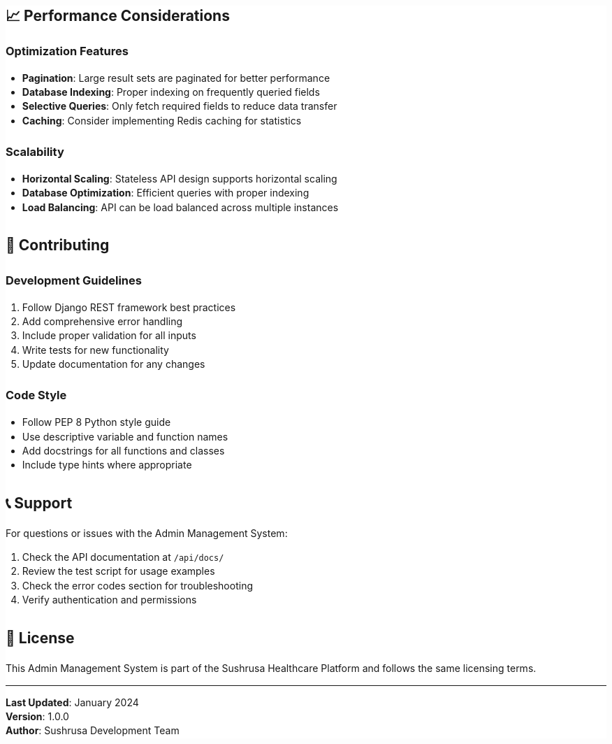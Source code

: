 ## 📈 Performance Considerations

### Optimization Features
- **Pagination**: Large result sets are paginated for better performance
- **Database Indexing**: Proper indexing on frequently queried fields
- **Selective Queries**: Only fetch required fields to reduce data transfer
- **Caching**: Consider implementing Redis caching for statistics

### Scalability
- **Horizontal Scaling**: Stateless API design supports horizontal scaling
- **Database Optimization**: Efficient queries with proper indexing
- **Load Balancing**: API can be load balanced across multiple instances

## 🤝 Contributing

### Development Guidelines
1. Follow Django REST framework best practices
2. Add comprehensive error handling
3. Include proper validation for all inputs
4. Write tests for new functionality
5. Update documentation for any changes

### Code Style
- Follow PEP 8 Python style guide
- Use descriptive variable and function names
- Add docstrings for all functions and classes
- Include type hints where appropriate

## 📞 Support

For questions or issues with the Admin Management System:
1. Check the API documentation at `/api/docs/`
2. Review the test script for usage examples
3. Check the error codes section for troubleshooting
4. Verify authentication and permissions

## 📄 License

This Admin Management System is part of the Sushrusa Healthcare Platform and follows the same licensing terms.

---

**Last Updated**: January 2024  
**Version**: 1.0.0  
**Author**: Sushrusa Development Team 